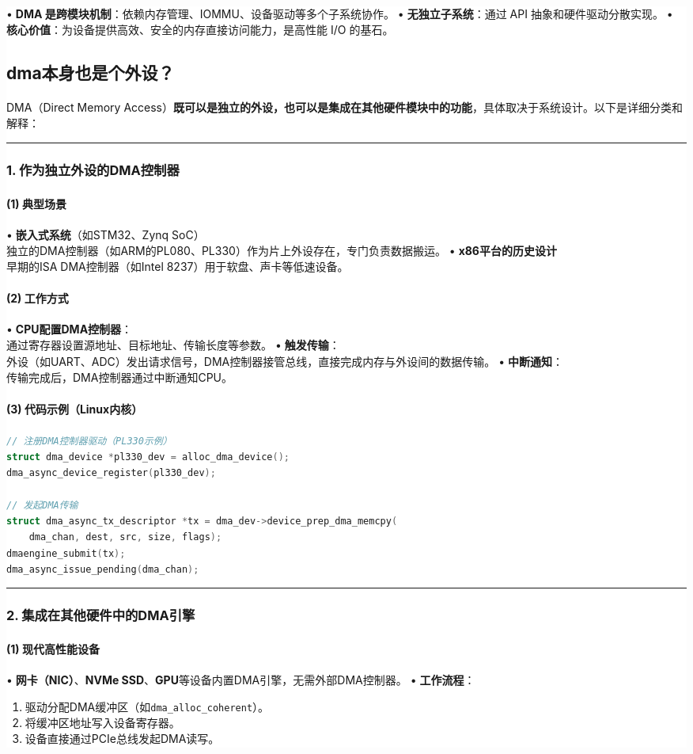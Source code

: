 • **DMA 是跨模块机制**：依赖内存管理、IOMMU、设备驱动等多个子系统协作。
• **无独立子系统**：通过 API 抽象和硬件驱动分散实现。
• **核心价值**：为设备提供高效、安全的内存直接访问能力，是高性能 I/O 的基石。

## dma本身也是个外设？

DMA（Direct Memory Access）**既可以是独立的外设，也可以是集成在其他硬件模块中的功能**，具体取决于系统设计。以下是详细分类和解释：

---

### **1. 作为独立外设的DMA控制器**

#### **(1) 典型场景**

• **嵌入式系统**（如STM32、Zynq SoC）  
  独立的DMA控制器（如ARM的PL080、PL330）作为片上外设存在，专门负责数据搬运。
• **x86平台的历史设计**  
  早期的ISA DMA控制器（如Intel 8237）用于软盘、声卡等低速设备。

#### **(2) 工作方式**

• **CPU配置DMA控制器**：  
  通过寄存器设置源地址、目标地址、传输长度等参数。
• **触发传输**：  
  外设（如UART、ADC）发出请求信号，DMA控制器接管总线，直接完成内存与外设间的数据传输。
• **中断通知**：  
  传输完成后，DMA控制器通过中断通知CPU。

#### **(3) 代码示例（Linux内核）**

```c
// 注册DMA控制器驱动（PL330示例）
struct dma_device *pl330_dev = alloc_dma_device();
dma_async_device_register(pl330_dev);

// 发起DMA传输
struct dma_async_tx_descriptor *tx = dma_dev->device_prep_dma_memcpy(
    dma_chan, dest, src, size, flags);
dmaengine_submit(tx);
dma_async_issue_pending(dma_chan);
```

---

### **2. 集成在其他硬件中的DMA引擎**

#### **(1) 现代高性能设备**

• **网卡（NIC）**、**NVMe SSD**、**GPU**等设备内置DMA引擎，无需外部DMA控制器。
• **工作流程**：  

  1. 驱动分配DMA缓冲区（如`dma_alloc_coherent`）。  
  2. 将缓冲区地址写入设备寄存器。  
  3. 设备直接通过PCIe总线发起DMA读写。
